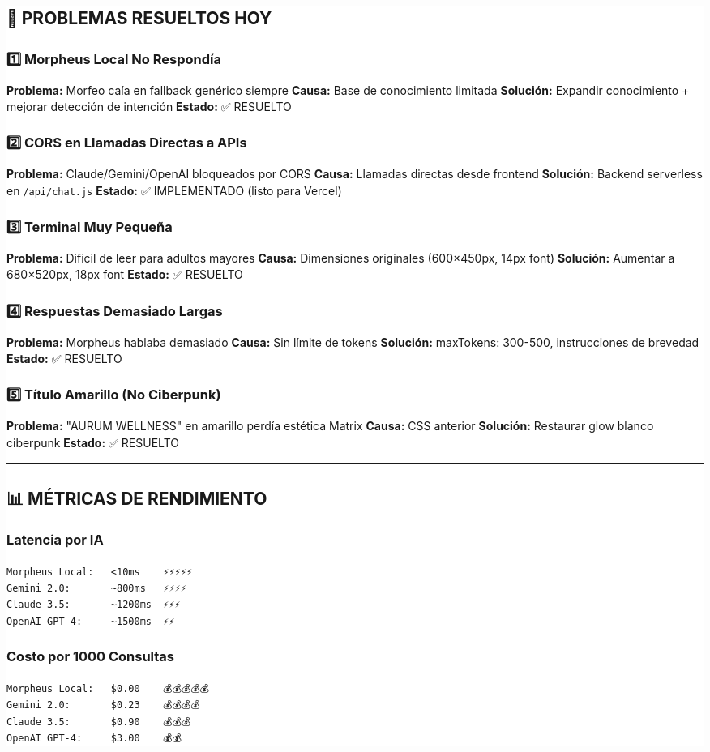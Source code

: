 
## 🔧 PROBLEMAS RESUELTOS HOY

### 1️⃣ **Morpheus Local No Respondía**
**Problema:** Morfeo caía en fallback genérico siempre
**Causa:** Base de conocimiento limitada
**Solución:** Expandir conocimiento + mejorar detección de intención
**Estado:** ✅ RESUELTO

### 2️⃣ **CORS en Llamadas Directas a APIs**
**Problema:** Claude/Gemini/OpenAI bloqueados por CORS
**Causa:** Llamadas directas desde frontend
**Solución:** Backend serverless en `/api/chat.js`
**Estado:** ✅ IMPLEMENTADO (listo para Vercel)

### 3️⃣ **Terminal Muy Pequeña**
**Problema:** Difícil de leer para adultos mayores
**Causa:** Dimensiones originales (600×450px, 14px font)
**Solución:** Aumentar a 680×520px, 18px font
**Estado:** ✅ RESUELTO

### 4️⃣ **Respuestas Demasiado Largas**
**Problema:** Morpheus hablaba demasiado
**Causa:** Sin límite de tokens
**Solución:** maxTokens: 300-500, instrucciones de brevedad
**Estado:** ✅ RESUELTO

### 5️⃣ **Título Amarillo (No Ciberpunk)**
**Problema:** "AURUM WELLNESS" en amarillo perdía estética Matrix
**Causa:** CSS anterior
**Solución:** Restaurar glow blanco ciberpunk
**Estado:** ✅ RESUELTO

---

## 📊 MÉTRICAS DE RENDIMIENTO

### Latencia por IA
```
Morpheus Local:   <10ms    ⚡⚡⚡⚡⚡
Gemini 2.0:       ~800ms   ⚡⚡⚡⚡
Claude 3.5:       ~1200ms  ⚡⚡⚡
OpenAI GPT-4:     ~1500ms  ⚡⚡
```

### Costo por 1000 Consultas
```
Morpheus Local:   $0.00    💰💰💰💰💰
Gemini 2.0:       $0.23    💰💰💰💰
Claude 3.5:       $0.90    💰💰💰
OpenAI GPT-4:     $3.00    💰💰
```

